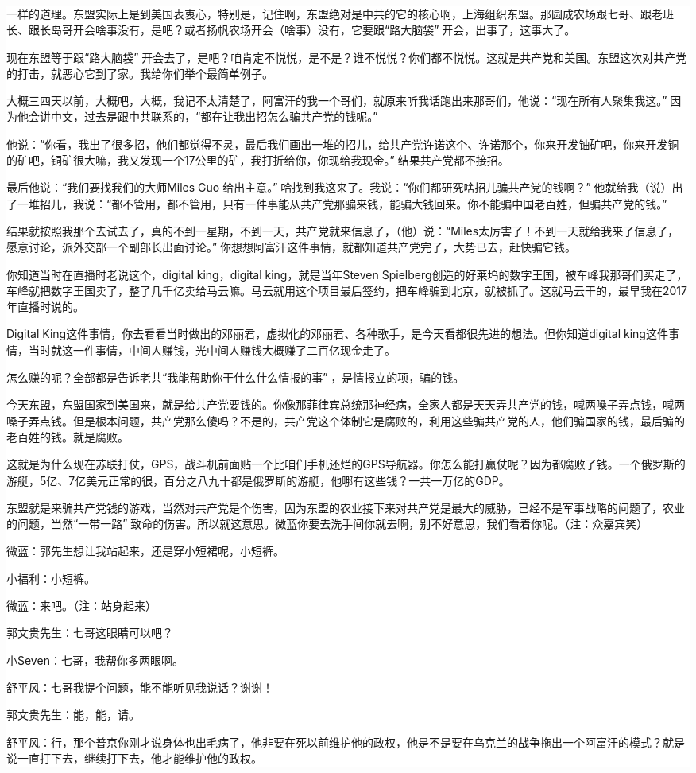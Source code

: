 
一样的道理。东盟实际上是到美国表衷心，特别是，记住啊，东盟绝对是中共的它的核心啊，上海组织东盟。那圆成农场跟七哥、跟老班长、跟长岛哥开会啥事没有，是吧？或者扬帆农场开会（啥事）没有，它要跟“路大脑袋” 开会，出事了，这事大了。


现在东盟等于跟“路大脑袋” 开会去了，是吧？咱肯定不悦悦，是不是？谁不悦悦？你们都不悦悦。这就是共产党和美国。东盟这次对共产党的打击，就恶心它到了家。我给你们举个最简单例子。


大概三四天以前，大概吧，大概，我记不太清楚了，阿富汗的我一个哥们，就原来听我话跑出来那哥们，他说：“现在所有人聚集我这。” 因为他会讲中文，过去是跟中共联系的，“都在让我出招怎么骗共产党的钱呢。” 


他说：“你看，我出了很多招，他们都觉得不灵，最后我们画出一堆的招儿，给共产党许诺这个、许诺那个，你来开发铀矿吧，你来开发铜的矿吧，铜矿很大嘛，我又发现一个17公里的矿，我打折给你，你现给我现金。” 结果共产党都不接招。


最后他说：“我们要找我们的大师Miles Guo 给出主意。” 哈找到我这来了。我说：“你们都研究啥招儿骗共产党的钱啊？” 他就给我（说）出了一堆招儿，我说：“都不管用，都不管用，只有一件事能从共产党那骗来钱，能骗大钱回来。你不能骗中国老百姓，但骗共产党的钱。” 


结果就按照我那个去试去了，真的不到一星期，不到一天，共产党就来信息了，（他）说：“Miles太厉害了！不到一天就给我来了信息了，愿意讨论，派外交部一个副部长出面讨论。” 你想想阿富汗这件事情，就都知道共产党完了，大势已去，赶快骗它钱。


你知道当时在直播时老说这个，digital king，digital king，就是当年Steven Spielberg创造的好莱坞的数字王国，被车峰我那哥们买走了，车峰就把数字王国卖了，整了几千亿卖给马云嘛。马云就用这个项目最后签约，把车峰骗到北京，就被抓了。这就马云干的，最早我在2017年直播时说的。


Digital King这件事情，你去看看当时做出的邓丽君，虚拟化的邓丽君、各种歌手，是今天看都很先进的想法。但你知道digital king这件事情，当时就这一件事情，中间人赚钱，光中间人赚钱大概赚了二百亿现金走了。


怎么赚的呢？全部都是告诉老共“我能帮助你干什么什么情报的事” ，是情报立的项，骗的钱。


今天东盟，东盟国家到美国来，就是给共产党要钱的。你像那菲律宾总统那神经病，全家人都是天天弄共产党的钱，喊两嗓子弄点钱，喊两嗓子弄点钱。但是根本问题，共产党那么傻吗？不是的，共产党这个体制它是腐败的，利用这些骗共产党的人，他们骗国家的钱，最后骗的老百姓的钱。就是腐败。


这就是为什么现在苏联打仗，GPS，战斗机前面贴一个比咱们手机还烂的GPS导航器。你怎么能打赢仗呢？因为都腐败了钱。一个俄罗斯的游艇，5亿、7亿美元正常的很，百分之八九十都是俄罗斯的游艇，他哪有这些钱？一共一万亿的GDP。


东盟就是来骗共产党钱的游戏，当然对共产党是个伤害，因为东盟的农业接下来对共产党是最大的威胁，已经不是军事战略的问题了，农业的问题，当然“一带一路” 致命的伤害。所以就这意思。微蓝你要去洗手间你就去啊，别不好意思，我们看着你呢。（注：众嘉宾笑）


微蓝：郭先生想让我站起来，还是穿小短裙呢，小短裤。


小福利：小短裤。


微蓝：来吧。（注：站身起来）


郭文贵先生：七哥这眼睛可以吧？


小Seven：七哥，我帮你多两眼啊。


舒平风：七哥我提个问题，能不能听见我说话？谢谢！


郭文贵先生：能，能，请。


舒平风：行，那个普京你刚才说身体也出毛病了，他非要在死以前维护他的政权，他是不是要在乌克兰的战争拖出一个阿富汗的模式？就是说一直打下去，继续打下去，他才能维护他的政权。
